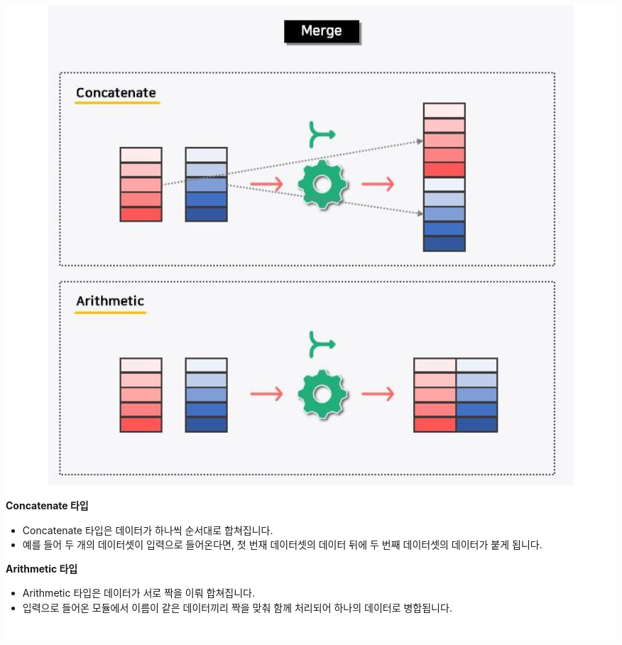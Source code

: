 <p align="center"><img src="img/3-4/manual_3-4_2_0_2.png" alt=""/></p>

**Concatenate 타입**
- Concatenate 타입은 데이터가 하나씩 순서대로 합쳐집니다.
- 예를 들어 두 개의 데이터셋이 입력으로 들어온다면, 첫 번재 데이터셋의 데이터 뒤에 두 번째 데이터셋의 데이터가 붙게 됩니다.

**Arithmetic 타입**
- Arithmetic 타입은 데이터가 서로 짝을 이뤄 합쳐집니다.
- 입력으로 들어온 모듈에서 이름이 같은 데이터끼리 짝을 맞춰 함께 처리되어 하나의 데이터로 병합됩니다.

<br>
